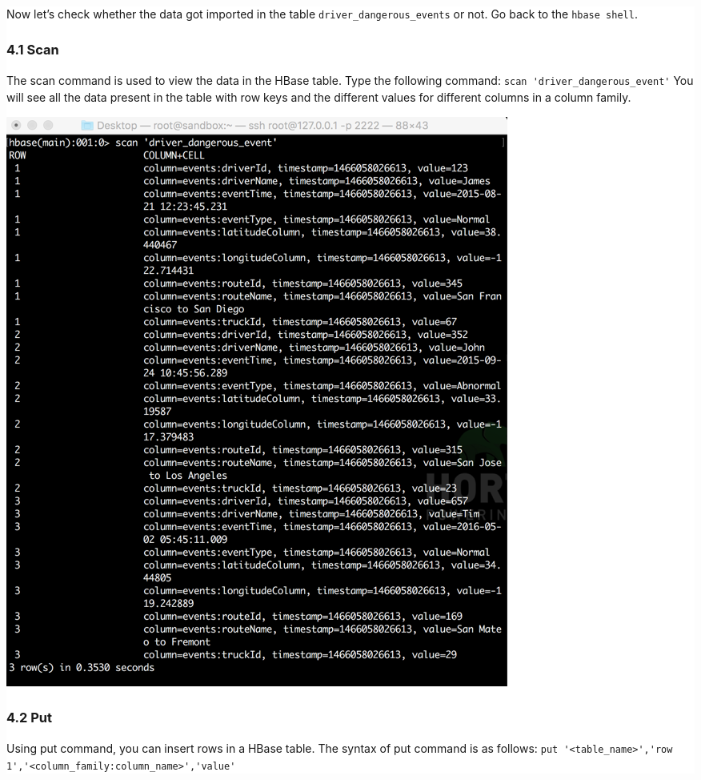 Now let’s check whether the data got imported in the table `driver_dangerous_events` or not. Go back to the `hbase shell`.

### 4.1 Scan <a id="scan"></a>

The scan command is used to view the data in the HBase table. Type the following command:
`scan 'driver_dangerous_event'`
You will see all the data present in the table with row keys and the different values for different columns in a column family.

![scan_command](/assets/introducing-hbase-phoenix/scan_command.png)

### 4.2 Put <a id="put"></a>

Using put command, you can insert rows in a HBase table. The syntax of put command is as follows:
`put '<table_name>','row1','<column_family:column_name>','value'`
